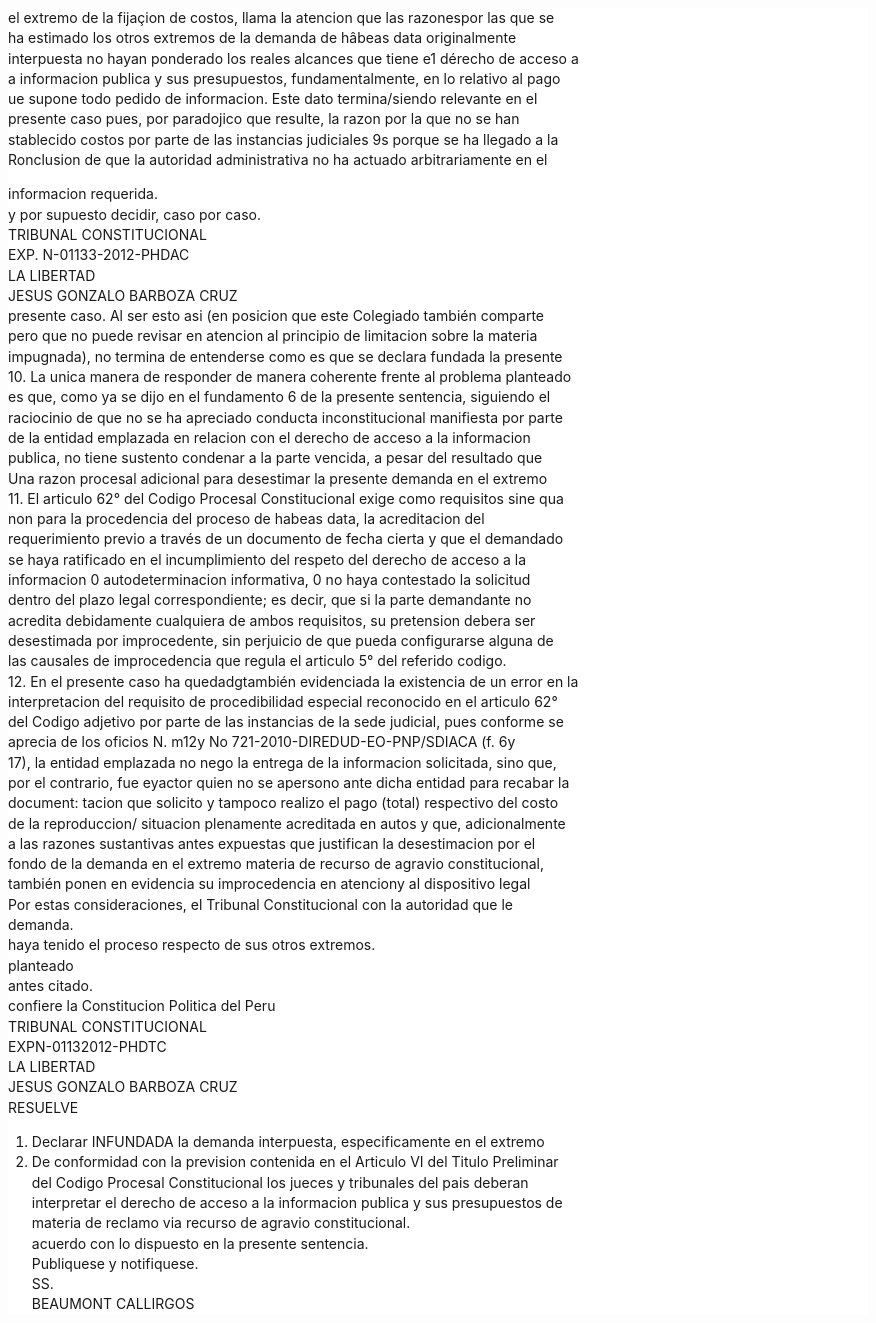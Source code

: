 el extremo de la fijaçion de costos, llama la atencion que las razonespor las que se  
ha estimado los otros extremos de la demanda de hâbeas data originalmente  
interpuesta no hayan ponderado los reales alcances que tiene e1 dérecho de acceso a  
a informacion publica y sus presupuestos, fundamentalmente, en lo relativo al pago  
ue supone todo pedido de informacion. Este dato termina/siendo relevante en el  
presente caso pues, por paradojico que resulte, la razon por la que no se han  
stablecido costos por parte de las instancias judiciales 9s porque se ha llegado a la  
Ronclusion de que la autoridad administrativa no ha actuado arbitrariamente en el  
  
informacion requerida.  
y por supuesto decidir, caso por caso.  
TRIBUNAL CONSTITUCIONAL  
EXP. N-01133-2012-PHDAC  
LA LIBERTAD  
JESUS GONZALO BARBOZA CRUZ  
presente caso. Al ser esto asi (en posicion que este Colegiado también comparte  
pero que no puede revisar en atencion al principio de limitacion sobre la materia  
impugnada), no termina de entenderse como es que se declara fundada la presente  
10. La unica manera de responder de manera coherente frente al problema planteado  
es que, como ya se dijo en el fundamento 6 de la presente sentencia, siguiendo el  
raciocinio de que no se ha apreciado conducta inconstitucional manifiesta por parte  
de la entidad emplazada en relacion con el derecho de acceso a la informacion  
publica, no tiene sustento condenar a la parte vencida, a pesar del resultado que  
Una razon procesal adicional para desestimar la presente demanda en el extremo  
11. El articulo 62° del Codigo Procesal Constitucional exige como requisitos sine qua  
non para la procedencia del proceso de habeas data, la acreditacion del  
requerimiento previo a través de un documento de fecha cierta y que el demandado  
se haya ratificado en el incumplimiento del respeto del derecho de acceso a la  
informacion 0 autodeterminacion informativa, 0 no haya contestado la solicitud  
dentro del plazo legal correspondiente; es decir, que si la parte demandante no  
acredita debidamente cualquiera de ambos requisitos, su pretension debera ser  
desestimada por improcedente, sin perjuicio de que pueda configurarse alguna de  
las causales de improcedencia que regula el articulo 5° del referido codigo.  
12. En el presente caso ha quedadgtambién evidenciada la existencia de un error en la  
interpretacion del requisito de procedibilidad especial reconocido en el articulo 62°  
del Codigo adjetivo por parte de las instancias de la sede judicial, pues conforme se  
aprecia de los oficios N. m12y No 721-2010-DIREDUD-EO-PNP/SDIACA (f. 6y  
17), la entidad emplazada no nego la entrega de la informacion solicitada, sino que,  
por el contrario, fue eyactor quien no se apersono ante dicha entidad para recabar la  
document: tacion que solicito y tampoco realizo el pago (total) respectivo del costo  
de la reproduccion/ situacion plenamente acreditada en autos y que, adicionalmente  
a las razones sustantivas antes expuestas que justifican la desestimacion por el  
fondo de la demanda en el extremo materia de recurso de agravio constitucional,  
también ponen en evidencia su improcedencia en atenciony al dispositivo legal  
Por estas consideraciones, el Tribunal Constitucional con la autoridad que le  
demanda.  
haya tenido el proceso respecto de sus otros extremos.  
planteado  
antes citado.  
confiere la Constitucion Politica del Peru  
TRIBUNAL CONSTITUCIONAL  
EXPN-01132012-PHDTC  
LA LIBERTAD  
JESUS GONZALO BARBOZA CRUZ  
RESUELVE  
1. Declarar INFUNDADA la demanda interpuesta, especificamente en el extremo  
2. De conformidad con la prevision contenida en el Articulo VI del Titulo Preliminar  
del Codigo Procesal Constitucional los jueces y tribunales del pais deberan  
interpretar el derecho de acceso a la informacion publica y sus presupuestos de  
materia de reclamo via recurso de agravio constitucional.  
acuerdo con lo dispuesto en la presente sentencia.  
Publiquese y notifiquese.  
SS.  
BEAUMONT CALLIRGOS  